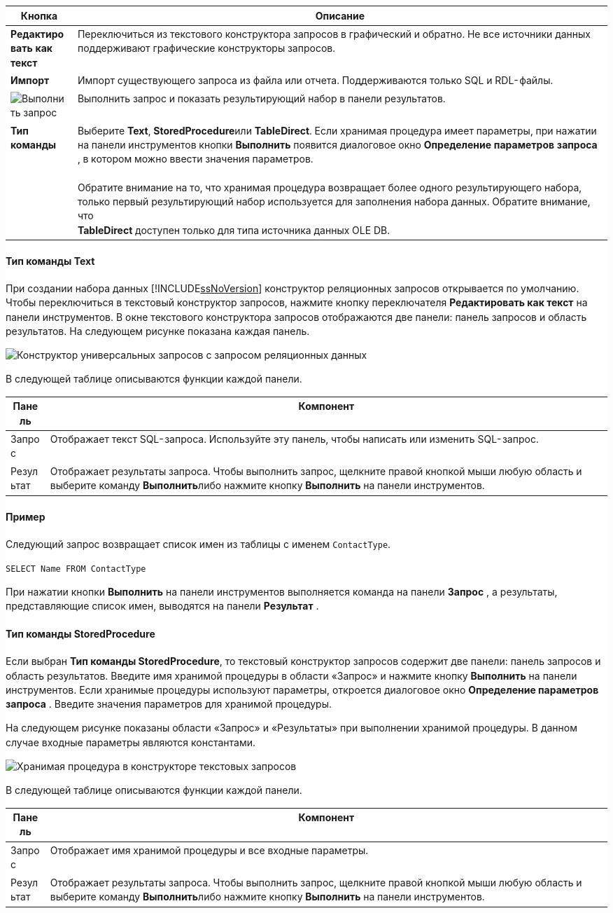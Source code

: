 |Кнопка|Описание|  
|------------|-----------------|  
|**Редактировать как текст**|Переключиться из текстового конструктора запросов в графический и обратно. Не все источники данных поддерживают графические конструкторы запросов.|  
|**Импорт**|Импорт существующего запроса из файла или отчета. Поддерживаются только SQL и RDL-файлы.|  
|![Выполнить запрос](media/rsqdicon-run.gif "Выполнить запрос")|Выполнить запрос и показать результирующий набор в панели результатов.|  
|**Тип команды**|Выберите **Text**, **StoredProcedure**или **TableDirect**. Если хранимая процедура имеет параметры, при нажатии на панели инструментов кнопки **Выполнить** появится диалоговое окно **Определение параметров запроса** , в котором можно ввести значения параметров.<br /><br /> Обратите внимание на то, что хранимая процедура возвращает более одного результирующего набора, только первый результирующий набор используется для заполнения набора данных. Обратите внимание, что <br />                      **TableDirect** доступен только для типа источника данных OLE DB.|  
  
#### <a name="command-type-text"></a>Тип команды Text  
 При создании набора данных [!INCLUDE[ssNoVersion](../includes/ssnoversion-md.md)] конструктор реляционных запросов открывается по умолчанию. Чтобы переключиться в текстовый конструктор запросов, нажмите кнопку переключателя **Редактировать как текст** на панели инструментов. В окне текстового конструктора запросов отображаются две панели: панель запросов и область результатов. На следующем рисунке показана каждая панель.  
  
 ![Конструктор универсальных запросов с запросом реляционных данных](media/rsqd-dsaw-sql-generic.gif "Конструктор универсальных запросов с запросом реляционных данных")  
  
 В следующей таблице описываются функции каждой панели.  
  
|Панель|Компонент|  
|----------|--------------|  
|Запрос|Отображает текст SQL-запроса. Используйте эту панель, чтобы написать или изменить SQL-запрос.|  
|Результат|Отображает результаты запроса. Чтобы выполнить запрос, щелкните правой кнопкой мыши любую область и выберите команду **Выполнить**либо нажмите кнопку **Выполнить** на панели инструментов.|  
  
#### <a name="example"></a>Пример  
 Следующий запрос возвращает список имен из таблицы с именем `ContactType`.  
  
```  
SELECT Name FROM ContactType  
```  
  
 При нажатии кнопки **Выполнить** на панели инструментов выполняется команда на панели **Запрос** , а результаты, представляющие список имен, выводятся на панели **Результат** .  
  
#### <a name="command-type-storedprocedure"></a>Тип команды StoredProcedure  
 Если выбран **Тип команды StoredProcedure**, то текстовый конструктор запросов содержит две панели: панель запросов и область результатов. Введите имя хранимой процедуры в области «Запрос» и нажмите кнопку **Выполнить** на панели инструментов. Если хранимые процедуры используют параметры, откроется диалоговое окно **Определение параметров запроса** . Введите значения параметров для хранимой процедуры.  
  
 На следующем рисунке показаны области «Запрос» и «Результаты» при выполнении хранимой процедуры. В данном случае входные параметры являются константами.  
  
 ![Хранимая процедура в конструкторе текстовых запросов](media/rs-relational-text-sp.gif "Хранимая процедура в конструкторе текстовых запросов")  
  
 В следующей таблице описываются функции каждой панели.  
  
|Панель|Компонент|  
|----------|--------------|  
|Запрос|Отображает имя хранимой процедуры и все входные параметры.|  
|Результат|Отображает результаты запроса. Чтобы выполнить запрос, щелкните правой кнопкой мыши любую область и выберите команду **Выполнить**либо нажмите кнопку **Выполнить** на панели инструментов.|  
  